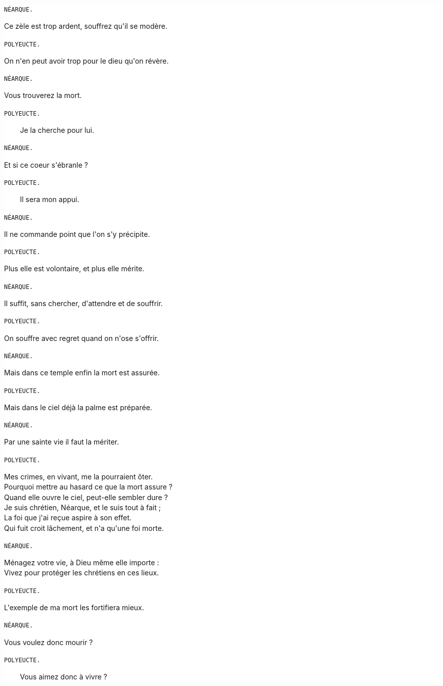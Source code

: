     NÉARQUE.
Ce zèle est trop ardent, souffrez qu'il se modère.  

    POLYEUCTE.
On n'en peut avoir trop pour le dieu qu'on révère.  

    NÉARQUE.
Vous trouverez la mort.  

    POLYEUCTE.
        Je la cherche pour lui.  

    NÉARQUE.
Et si ce coeur s'ébranle ?  

    POLYEUCTE.
        Il sera mon appui.  

    NÉARQUE.
Il ne commande point que l'on s'y précipite.  

    POLYEUCTE.
Plus elle est volontaire, et plus elle mérite.  

    NÉARQUE.
Il suffit, sans chercher, d'attendre et de souffrir.  

    POLYEUCTE.
On souffre avec regret quand on n'ose s'offrir.  

    NÉARQUE.
Mais dans ce temple enfin la mort est assurée.  

    POLYEUCTE.
Mais dans le ciel déjà la palme est préparée.  

    NÉARQUE.
Par une sainte vie il faut la mériter.  

    POLYEUCTE.
Mes crimes, en vivant, me la pourraient ôter.  
Pourquoi mettre au hasard ce que la mort assure ?  
Quand elle ouvre le ciel, peut-elle sembler dure ?  
Je suis chrétien, Néarque, et le suis tout à fait ;  
La foi que j'ai reçue aspire à son effet.  
Qui fuit croit lâchement, et n'a qu'une foi morte.  

    NÉARQUE.
Ménagez votre vie, à Dieu même elle importe :  
Vivez pour protéger les chrétiens en ces lieux.  

    POLYEUCTE.
L'exemple de ma mort les fortifiera mieux.  

    NÉARQUE.
Vous voulez donc mourir ?  

    POLYEUCTE.
        Vous aimez donc à vivre ?  
